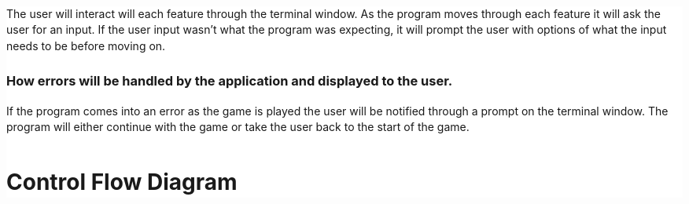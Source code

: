 The user will interact will each feature through the terminal window. As the program moves through each feature it will ask the user for an input. If the user input wasn’t what the program was expecting, it will prompt the user with options of what the input needs to be before moving on.

### How errors will be handled by the application and displayed to the user.

If the program comes into an error as the game is played the user will be notified through a prompt on the terminal window. The program will either continue with the game or take the user back to the start of the game.

# Control Flow Diagram
